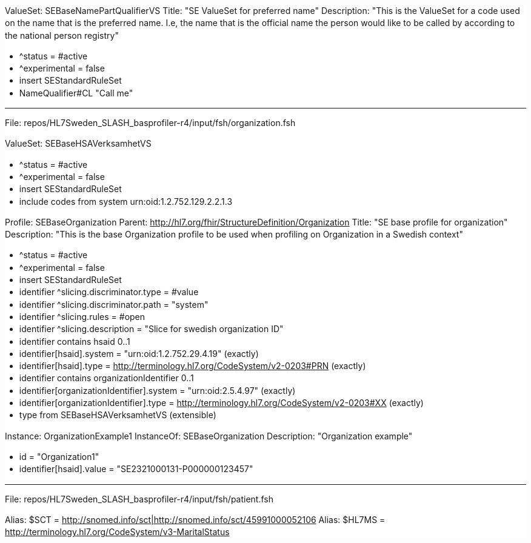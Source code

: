 ValueSet: SEBaseNamePartQualifierVS
Title: "SE ValueSet for preferred name"
Description: "This is the ValueSet for a code used on the name that is the preferred name. I.e, the name that is the official name the person would like to be called by according to the national person registry"
* ^status = #active
* ^experimental = false
* insert SEStandardRuleSet
* NameQualifier#CL "Call me"

---

File: repos/HL7Sweden_SLASH_basprofiler-r4/input/fsh/organization.fsh


ValueSet: SEBaseHSAVerksamhetVS
* ^status = #active
* ^experimental = false
* insert SEStandardRuleSet
* include codes from system urn:oid:1.2.752.129.2.2.1.3

Profile: SEBaseOrganization
Parent: http://hl7.org/fhir/StructureDefinition/Organization
Title: "SE base profile for organization"
Description: "This is the base Organization profile to be used when profiling on Organization in a Swedish context"
* ^status = #active
* ^experimental = false
* insert SEStandardRuleSet
* identifier ^slicing.discriminator.type = #value
* identifier ^slicing.discriminator.path = "system"
* identifier ^slicing.rules = #open
* identifier ^slicing.description = "Slice for swedish organization ID"
* identifier contains hsaid 0..1
* identifier[hsaid].system = "urn:oid:1.2.752.29.4.19" (exactly)
* identifier[hsaid].type = http://terminology.hl7.org/CodeSystem/v2-0203#PRN (exactly)
* identifier contains organizationIdentifier 0..1
* identifier[organizationIdentifier].system = "urn:oid:2.5.4.97" (exactly)
* identifier[organizationIdentifier].type = http://terminology.hl7.org/CodeSystem/v2-0203#XX (exactly)
* type from SEBaseHSAVerksamhetVS (extensible)

Instance: OrganizationExample1
InstanceOf: SEBaseOrganization
Description: "Organization example"
* id = "Organization1"
* identifier[hsaid].value = "SE2321000131-P000000123457"

---

File: repos/HL7Sweden_SLASH_basprofiler-r4/input/fsh/patient.fsh

Alias:   $SCT = http://snomed.info/sct|http://snomed.info/sct/45991000052106
Alias:   $HL7MS = http://terminology.hl7.org/CodeSystem/v3-MaritalStatus
